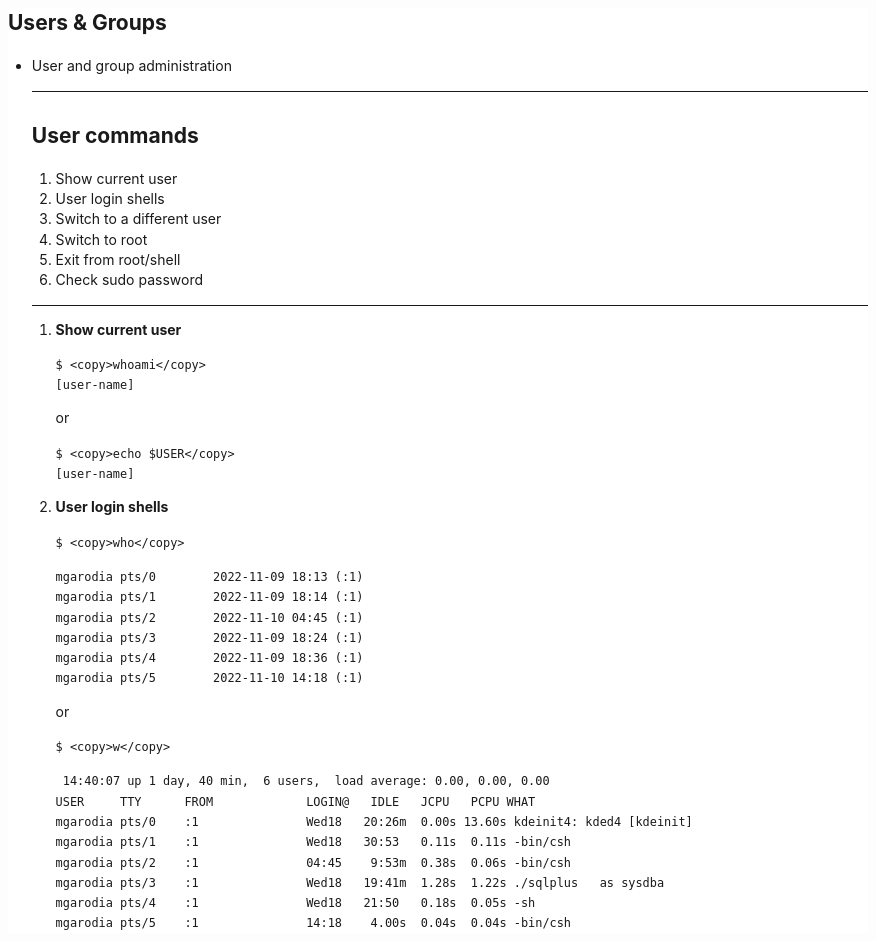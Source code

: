## Users & Groups

- User and group administration

	----
	## User commands

	 1. Show current user
	 1. User login shells
	 1. Switch to a different user
	 1. Switch to root
	 1. Exit from root/shell
	 1. Check sudo password

	----
	1. **Show current user**

		```
		$ <copy>whoami</copy>
		[user-name]
		```
		or
		```
		$ <copy>echo $USER</copy>
		[user-name]
		```

	1. **User login shells**

		```
		$ <copy>who</copy>
		```
		```
		mgarodia pts/0        2022-11-09 18:13 (:1)
		mgarodia pts/1        2022-11-09 18:14 (:1)
		mgarodia pts/2        2022-11-10 04:45 (:1)
		mgarodia pts/3        2022-11-09 18:24 (:1)
		mgarodia pts/4        2022-11-09 18:36 (:1)
		mgarodia pts/5        2022-11-10 14:18 (:1)
		```
		or
		```
		$ <copy>w</copy>
		```
		```
		 14:40:07 up 1 day, 40 min,  6 users,  load average: 0.00, 0.00, 0.00
		USER     TTY      FROM             LOGIN@   IDLE   JCPU   PCPU WHAT
		mgarodia pts/0    :1               Wed18   20:26m  0.00s 13.60s kdeinit4: kded4 [kdeinit]
		mgarodia pts/1    :1               Wed18   30:53   0.11s  0.11s -bin/csh
		mgarodia pts/2    :1               04:45    9:53m  0.38s  0.06s -bin/csh
		mgarodia pts/3    :1               Wed18   19:41m  1.28s  1.22s ./sqlplus   as sysdba
		mgarodia pts/4    :1               Wed18   21:50   0.18s  0.05s -sh
		mgarodia pts/5    :1               14:18    4.00s  0.04s  0.04s -bin/csh
		```
